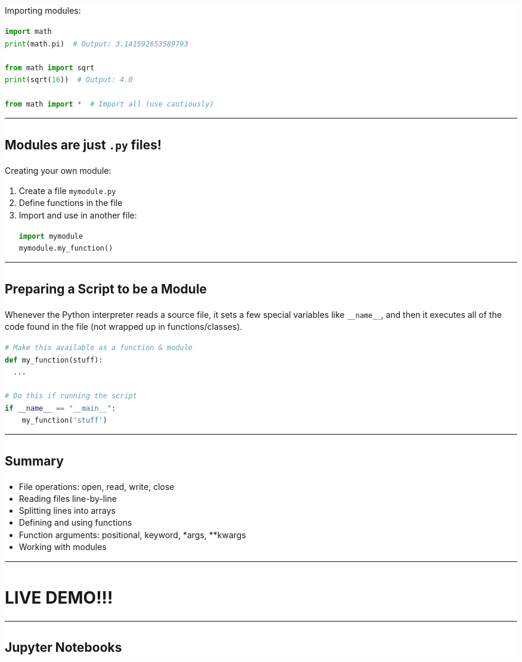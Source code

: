 Importing modules:
```python
import math
print(math.pi)  # Output: 3.141592653589793

from math import sqrt
print(sqrt(16))  # Output: 4.0

from math import *  # Import all (use cautiously)
```

---
## Modules are just `.py` files!

Creating your own module:
1. Create a file `mymodule.py`
2. Define functions in the file
3. Import and use in another file:
   ```python
   import mymodule
   mymodule.my_function()
   ```

---
## Preparing a Script to be a Module

Whenever the Python interpreter reads a source file, it sets a few special variables like `__name__`, and then it executes all of the code found in the file (not wrapped up in functions/classes).

```python
# Make this available as a function & module
def my_function(stuff):
  ...

# Do this if running the script
if __name__ == "__main__":
    my_function('stuff')
```

---
## Summary

- File operations: open, read, write, close
- Reading files line-by-line
- Splitting lines into arrays
- Defining and using functions
- Function arguments: positional, keyword, *args, **kwargs
- Working with modules
---
# LIVE DEMO!!!
---
## Jupyter Notebooks
